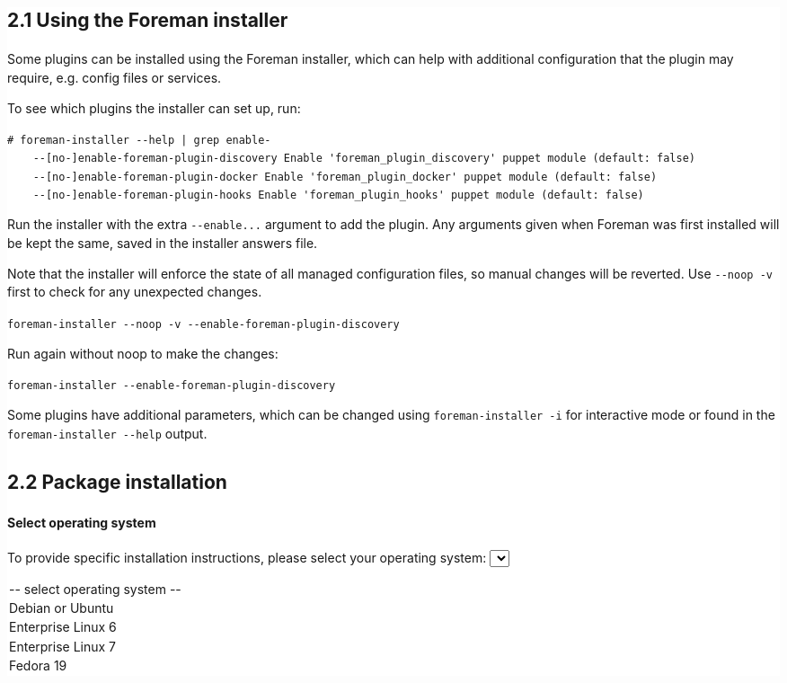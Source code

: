 ## 2.1 Using the Foreman installer

Some plugins can be installed using the Foreman installer, which can help with additional configuration that the plugin may require, e.g. config files or services.

To see which plugins the installer can set up, run:

    # foreman-installer --help | grep enable-
        --[no-]enable-foreman-plugin-discovery Enable 'foreman_plugin_discovery' puppet module (default: false)
        --[no-]enable-foreman-plugin-docker Enable 'foreman_plugin_docker' puppet module (default: false)
        --[no-]enable-foreman-plugin-hooks Enable 'foreman_plugin_hooks' puppet module (default: false)

Run the installer with the extra `--enable...` argument to add the plugin.  Any arguments given when Foreman was first installed will be kept the same, saved in the installer answers file.

Note that the installer will enforce the state of all managed configuration files, so manual changes will be reverted.  Use `--noop -v` first to check for any unexpected changes.

    foreman-installer --noop -v --enable-foreman-plugin-discovery

Run again without noop to make the changes:

    foreman-installer --enable-foreman-plugin-discovery

Some plugins have additional parameters, which can be changed using `foreman-installer -i` for interactive mode or found in the `foreman-installer --help` output.

## 2.2 Package installation

#### Select operating system

<script type="text/javascript">
function update_installation_os(select) {
  var os = select.value;
  $(".installation_os").hide();
  if (os && os != 'none') {
    $(".installation_os_"+os).show();
  } else {
    $(".installation_os_none").show();
  }
}
</script>

To provide specific installation instructions, please select your operating system:
<select onChange="update_installation_os(this);">
  <option value="none">-- select operating system --</option>
  <option value="debian">Debian or Ubuntu</option>
  <option value="el6">Enterprise Linux 6</option>
  <option value="el7">Enterprise Linux 7</option>
  <option value="fedora19">Fedora 19</option>
</select>

